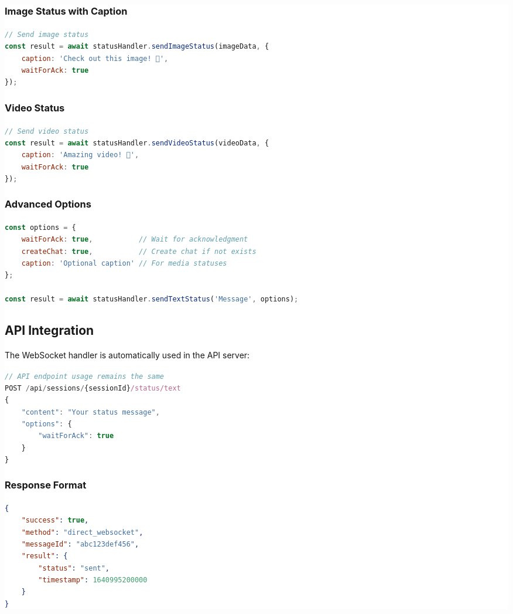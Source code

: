 ### Image Status with Caption
```javascript
// Send image status
const result = await statusHandler.sendImageStatus(imageData, {
    caption: 'Check out this image! 📸',
    waitForAck: true
});
```

### Video Status
```javascript
// Send video status
const result = await statusHandler.sendVideoStatus(videoData, {
    caption: 'Amazing video! 🎥',
    waitForAck: true
});
```

### Advanced Options
```javascript
const options = {
    waitForAck: true,           // Wait for acknowledgment
    createChat: true,           // Create chat if not exists
    caption: 'Optional caption' // For media statuses
};

const result = await statusHandler.sendTextStatus('Message', options);
```

## API Integration

The WebSocket handler is automatically used in the API server:

```javascript
// API endpoint usage remains the same
POST /api/sessions/{sessionId}/status/text
{
    "content": "Your status message",
    "options": {
        "waitForAck": true
    }
}
```

### Response Format
```json
{
    "success": true,
    "method": "direct_websocket",
    "messageId": "abc123def456",
    "result": {
        "status": "sent",
        "timestamp": 1640995200000
    }
}
```
